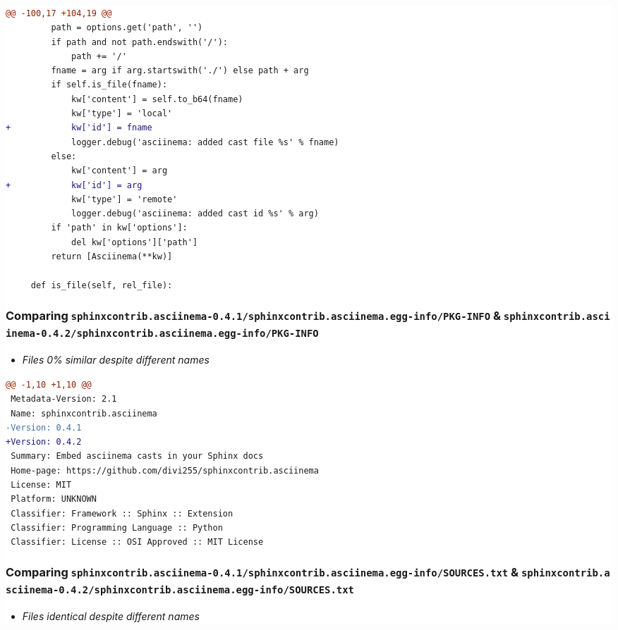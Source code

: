 ```diff
@@ -100,17 +104,19 @@
         path = options.get('path', '')
         if path and not path.endswith('/'):
             path += '/'
         fname = arg if arg.startswith('./') else path + arg
         if self.is_file(fname):
             kw['content'] = self.to_b64(fname)
             kw['type'] = 'local'
+            kw['id'] = fname
             logger.debug('asciinema: added cast file %s' % fname)
         else:
             kw['content'] = arg
+            kw['id'] = arg
             kw['type'] = 'remote'
             logger.debug('asciinema: added cast id %s' % arg)
         if 'path' in kw['options']:
             del kw['options']['path']
         return [Asciinema(**kw)]
 
     def is_file(self, rel_file):
```

### Comparing `sphinxcontrib.asciinema-0.4.1/sphinxcontrib.asciinema.egg-info/PKG-INFO` & `sphinxcontrib.asciinema-0.4.2/sphinxcontrib.asciinema.egg-info/PKG-INFO`

 * *Files 0% similar despite different names*

```diff
@@ -1,10 +1,10 @@
 Metadata-Version: 2.1
 Name: sphinxcontrib.asciinema
-Version: 0.4.1
+Version: 0.4.2
 Summary: Embed asciinema casts in your Sphinx docs
 Home-page: https://github.com/divi255/sphinxcontrib.asciinema
 License: MIT
 Platform: UNKNOWN
 Classifier: Framework :: Sphinx :: Extension
 Classifier: Programming Language :: Python
 Classifier: License :: OSI Approved :: MIT License
```

### Comparing `sphinxcontrib.asciinema-0.4.1/sphinxcontrib.asciinema.egg-info/SOURCES.txt` & `sphinxcontrib.asciinema-0.4.2/sphinxcontrib.asciinema.egg-info/SOURCES.txt`

 * *Files identical despite different names*

